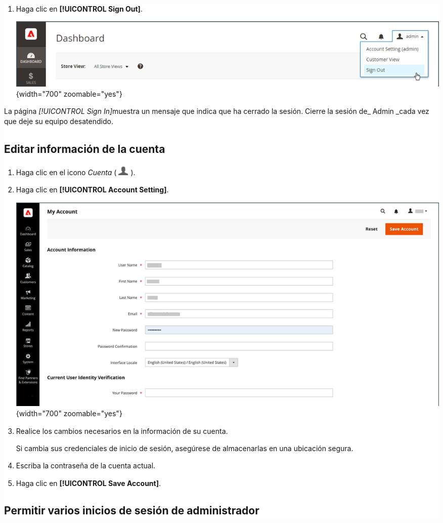 1. Haga clic en **[!UICONTROL Sign Out]**.

   ![Cerrar sesión](./assets/admin-sign-out.png){width="700" zoomable="yes"}

La página _[!UICONTROL Sign In]_&#x200B;muestra un mensaje que indica que ha cerrado la sesión. Cierre la sesión de_ Admin _cada vez que deje su equipo desatendido.

## Editar información de la cuenta

1. Haga clic en el icono _Cuenta_ (![Icono de cuenta](../assets/icon-admin-user.png)).

1. Haga clic en **[!UICONTROL Account Setting]**.

   ![Información de la cuenta](./assets/admin-account-information.png){width="700" zoomable="yes"}

1. Realice los cambios necesarios en la información de su cuenta.

   Si cambia sus credenciales de inicio de sesión, asegúrese de almacenarlas en una ubicación segura.

1. Escriba la contraseña de la cuenta actual.

1. Haga clic en **[!UICONTROL Save Account]**.

## Permitir varios inicios de sesión de administrador


[1]: https://play.google.com/store/apps/details?id=com.google.android.apps.authenticator2&amp;hl=en_US